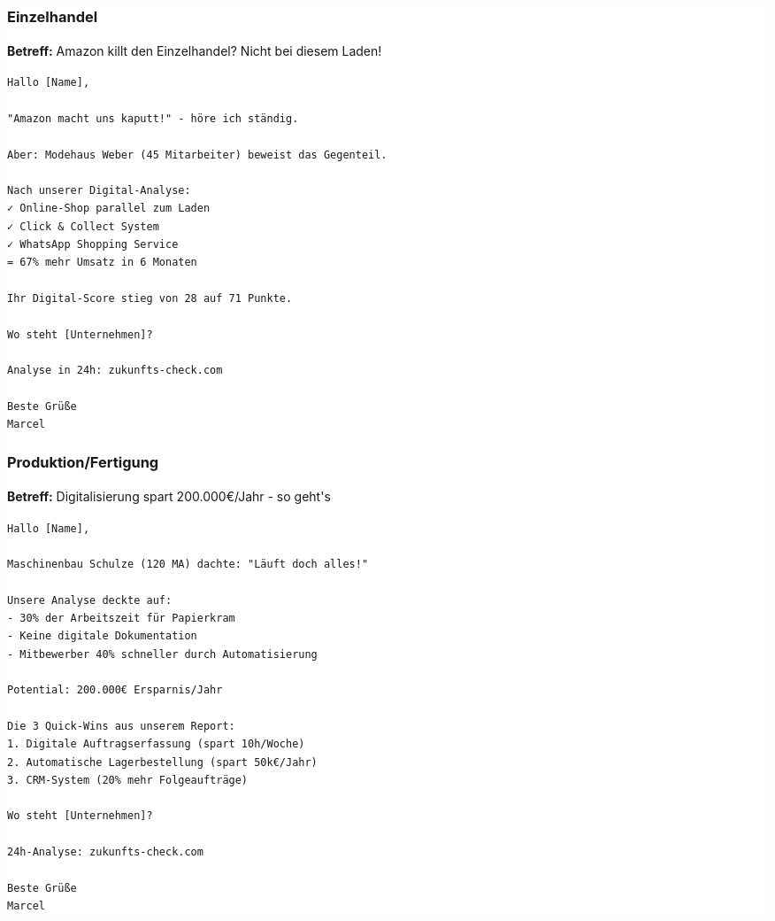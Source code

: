 ### Einzelhandel
**Betreff:** Amazon killt den Einzelhandel? Nicht bei diesem Laden!

```
Hallo [Name],

"Amazon macht uns kaputt!" - höre ich ständig.

Aber: Modehaus Weber (45 Mitarbeiter) beweist das Gegenteil.

Nach unserer Digital-Analyse:
✓ Online-Shop parallel zum Laden
✓ Click & Collect System
✓ WhatsApp Shopping Service
= 67% mehr Umsatz in 6 Monaten

Ihr Digital-Score stieg von 28 auf 71 Punkte.

Wo steht [Unternehmen]?

Analyse in 24h: zukunfts-check.com

Beste Grüße
Marcel
```

### Produktion/Fertigung
**Betreff:** Digitalisierung spart 200.000€/Jahr - so geht's

```
Hallo [Name],

Maschinenbau Schulze (120 MA) dachte: "Läuft doch alles!"

Unsere Analyse deckte auf:
- 30% der Arbeitszeit für Papierkram
- Keine digitale Dokumentation
- Mitbewerber 40% schneller durch Automatisierung

Potential: 200.000€ Ersparnis/Jahr

Die 3 Quick-Wins aus unserem Report:
1. Digitale Auftragserfassung (spart 10h/Woche)
2. Automatische Lagerbestellung (spart 50k€/Jahr)
3. CRM-System (20% mehr Folgeaufträge)

Wo steht [Unternehmen]?

24h-Analyse: zukunfts-check.com

Beste Grüße
Marcel
```
